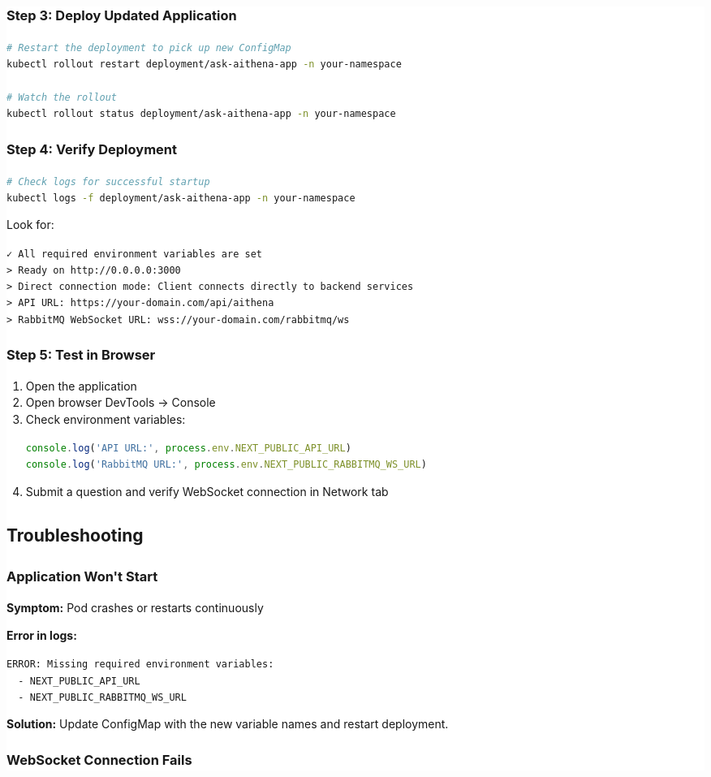 ### Step 3: Deploy Updated Application

```bash
# Restart the deployment to pick up new ConfigMap
kubectl rollout restart deployment/ask-aithena-app -n your-namespace

# Watch the rollout
kubectl rollout status deployment/ask-aithena-app -n your-namespace
```

### Step 4: Verify Deployment

```bash
# Check logs for successful startup
kubectl logs -f deployment/ask-aithena-app -n your-namespace
```

Look for:
```
✓ All required environment variables are set
> Ready on http://0.0.0.0:3000
> Direct connection mode: Client connects directly to backend services
> API URL: https://your-domain.com/api/aithena
> RabbitMQ WebSocket URL: wss://your-domain.com/rabbitmq/ws
```

### Step 5: Test in Browser

1. Open the application
2. Open browser DevTools → Console
3. Check environment variables:
   ```javascript
   console.log('API URL:', process.env.NEXT_PUBLIC_API_URL)
   console.log('RabbitMQ URL:', process.env.NEXT_PUBLIC_RABBITMQ_WS_URL)
   ```
4. Submit a question and verify WebSocket connection in Network tab

## Troubleshooting

### Application Won't Start

**Symptom:** Pod crashes or restarts continuously

**Error in logs:**
```
ERROR: Missing required environment variables:
  - NEXT_PUBLIC_API_URL
  - NEXT_PUBLIC_RABBITMQ_WS_URL
```

**Solution:** Update ConfigMap with the new variable names and restart deployment.

### WebSocket Connection Fails
